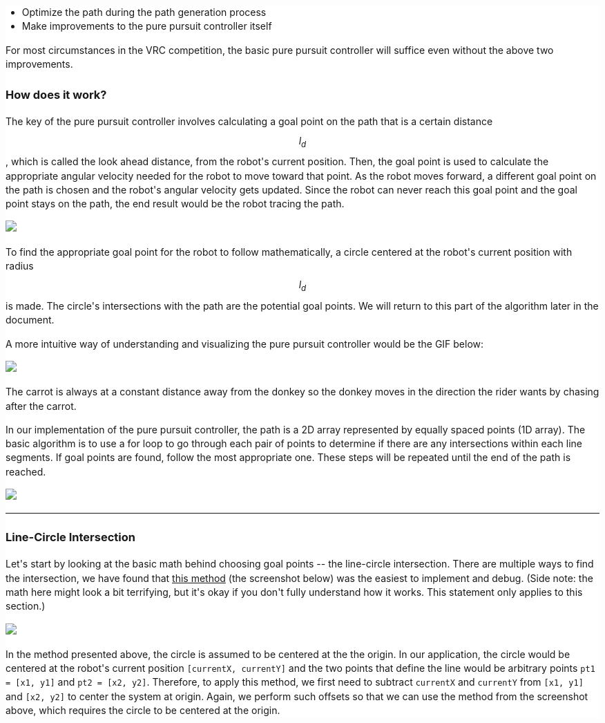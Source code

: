 * Optimize the path during the path generation process
* Make improvements to the pure pursuit controller itself

For most circumstances in the VRC competition, the basic pure pursuit controller will suffice even without the above two improvements.

### How does it work?

The key of the pure pursuit controller involves calculating a goal point on the path that is a certain distance $$l_d$$, which is called the look ahead distance, from the robot's current position. Then, the goal point is used to calculate the appropriate angular velocity needed for the robot to move toward that point. As the robot moves forward, a different goal point on the path is chosen and the robot's angular velocity gets updated. Since the robot can never reach this goal point and the goal point stays on the path, the end result would be the robot tracing the path.

![](https://drive.google.com/uc?export=view\&id=1jmdqr-PTy\_d3cYwSzLCHyDsnREXv7anS)

To find the appropriate goal point for the robot to follow mathematically, a circle centered at the robot's current position with radius $$l_d$$ is made. The circle's intersections with the path are the potential goal points. We will return to this part of the algorithm later in the document.

A more intuitive way of understanding and visualizing the pure pursuit controller would be the GIF below:

![](https://drive.google.com/uc?export=view\&id=1KANlY7MCNq-mvQy2ZzGpkdqB5fzIDIG8)

The carrot is always at a constant distance away from the donkey so the donkey moves in the direction the rider wants by chasing after the carrot.

In our implementation of the pure pursuit controller, the path is a 2D array represented by equally spaced points (1D array). The basic algorithm is to use a for loop to go through each pair of points to determine if there are any intersections within each line segments. If goal points are found, follow the most appropriate one. These steps will be repeated until the end of the path is reached.

![](https://drive.google.com/uc?export=view\&id=1mXW5iExsInklWfwXmfW8KyGNs8JicebO)

***

### Line-Circle Intersection

Let's start by looking at the basic math behind choosing goal points -- the line-circle intersection. There are multiple ways to find the intersection, we have found that [this method](https://mathworld.wolfram.com/Circle-LineIntersection.html) (the screenshot below) was the easiest to implement and debug. (Side note: the math here might look a bit terrifying, but it's okay if you don't fully understand how it works. This statement only applies to this section.)

![](https://drive.google.com/uc?export=view\&id=182XfvWoYVHroI1VItT317mg1F3445JMs)

In the method presented above, the circle is assumed to be centered at the the origin. In our application, the circle would be centered at the robot's current position `[currentX, currentY]` and the two points that define the line would be arbitrary points `pt1 = [x1, y1]` and `pt2 = [x2, y2]`. Therefore, to apply this method, we first need to subtract `currentX` and `currentY` from `[x1, y1]` and `[x2, y2]` to center the system at origin. Again, we perform such offsets so that we can use the method from the screenshot above, which requires the circle to be centered at the origin.
